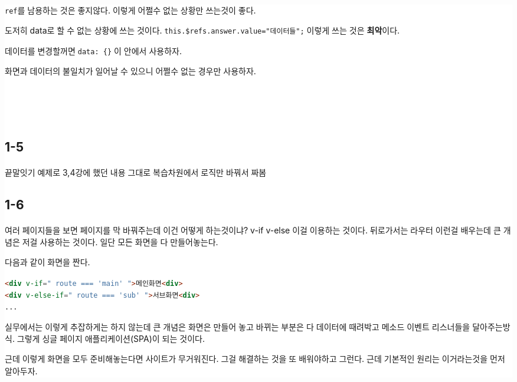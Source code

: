 `ref`를 남용하는 것은 좋지않다. 이렇게 어쩔수 없는 상황만 쓰는것이 좋다.

도저히 data로 할 수 없는 상황에 쓰는 것이다.
`this.$refs.answer.value="데이터들";` 이렇게 쓰는 것은 **최악**이다.

데이터를 변경할꺼면 `data: {}` 이 안에서 사용하자.

화면과 데이터의 불일치가 일어날 수 있으니 어쩔수 없는 경우만 사용하자.

<br>
<br>
<br>

## 1-5

끝말잇기 예제로 3,4강에 했던 내용 그대로 복습차원에서 로직만 바꿔서 짜봄

## 1-6

여러 페이지들을 보면 페이지를 막 바꿔주는데 이건 어떻게 하는것이냐? v-if v-else 이걸 이용하는 것이다. 뒤로가서는 라우터 이런걸 배우는데 큰 개념은 저걸 사용하는 것이다. 일단 모든 화면을 다 만들어놓는다.

다음과 같이 화면을 짠다. 
```html
<div v-if=" route === 'main' ">메인화면<div>
<div v-else-if=" route === 'sub' ">서브화면<div>
...
```

실무에서는 이렇게 추잡하게는 하지 않는데 큰 개념은 화면은 만들어 놓고 바뀌는 부분은 다 데이터에 때려박고 메소드 이벤트 리스너들을 달아주는방식. 그렇게 싱글 페이지 애플리케이션(SPA)이 되는 것이다.

근데 이렇게 화면을 모두 준비해놓는다면 사이트가 무거워진다.
그걸 해결하는 것을 또 배워야하고 그런다. 근데 기본적인 원리는 이거라는것을 먼저 알아두자.